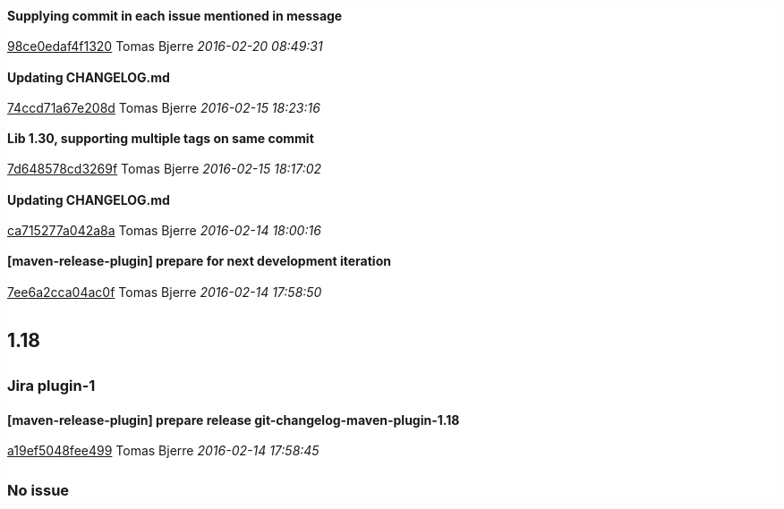 
  
**Supplying commit in each issue mentioned in message**



[98ce0edaf4f1320](https://github.com/tomasbjerre/git-changelog-maven-plugin/commit/98ce0edaf4f1320) Tomas Bjerre *2016-02-20 08:49:31*

  
**Updating CHANGELOG.md**



[74ccd71a67e208d](https://github.com/tomasbjerre/git-changelog-maven-plugin/commit/74ccd71a67e208d) Tomas Bjerre *2016-02-15 18:23:16*

  
**Lib 1.30, supporting multiple tags on same commit**



[7d648578cd3269f](https://github.com/tomasbjerre/git-changelog-maven-plugin/commit/7d648578cd3269f) Tomas Bjerre *2016-02-15 18:17:02*

  
**Updating CHANGELOG.md**



[ca715277a042a8a](https://github.com/tomasbjerre/git-changelog-maven-plugin/commit/ca715277a042a8a) Tomas Bjerre *2016-02-14 18:00:16*

  
**[maven-release-plugin] prepare for next development iteration**



[7ee6a2cca04ac0f](https://github.com/tomasbjerre/git-changelog-maven-plugin/commit/7ee6a2cca04ac0f) Tomas Bjerre *2016-02-14 17:58:50*

  

 

## 1.18
 
  
   
   
### Jira plugin-1 
   
  
  

  
**[maven-release-plugin] prepare release git-changelog-maven-plugin-1.18**



[a19ef5048fee499](https://github.com/tomasbjerre/git-changelog-maven-plugin/commit/a19ef5048fee499) Tomas Bjerre *2016-02-14 17:58:45*

  

 
  
  
### No issue
  
